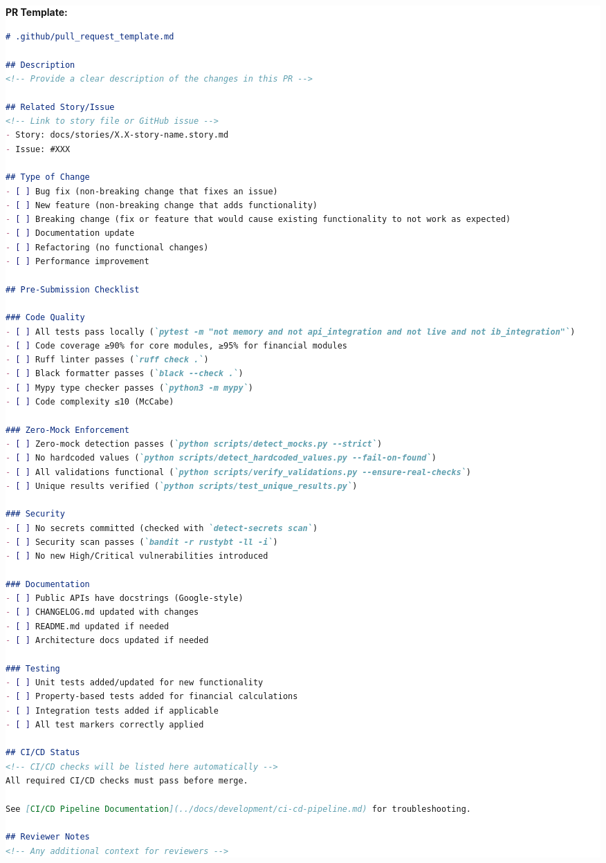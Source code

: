 **PR Template:**
```markdown
# .github/pull_request_template.md

## Description
<!-- Provide a clear description of the changes in this PR -->

## Related Story/Issue
<!-- Link to story file or GitHub issue -->
- Story: docs/stories/X.X-story-name.story.md
- Issue: #XXX

## Type of Change
- [ ] Bug fix (non-breaking change that fixes an issue)
- [ ] New feature (non-breaking change that adds functionality)
- [ ] Breaking change (fix or feature that would cause existing functionality to not work as expected)
- [ ] Documentation update
- [ ] Refactoring (no functional changes)
- [ ] Performance improvement

## Pre-Submission Checklist

### Code Quality
- [ ] All tests pass locally (`pytest -m "not memory and not api_integration and not live and not ib_integration"`)
- [ ] Code coverage ≥90% for core modules, ≥95% for financial modules
- [ ] Ruff linter passes (`ruff check .`)
- [ ] Black formatter passes (`black --check .`)
- [ ] Mypy type checker passes (`python3 -m mypy`)
- [ ] Code complexity ≤10 (McCabe)

### Zero-Mock Enforcement
- [ ] Zero-mock detection passes (`python scripts/detect_mocks.py --strict`)
- [ ] No hardcoded values (`python scripts/detect_hardcoded_values.py --fail-on-found`)
- [ ] All validations functional (`python scripts/verify_validations.py --ensure-real-checks`)
- [ ] Unique results verified (`python scripts/test_unique_results.py`)

### Security
- [ ] No secrets committed (checked with `detect-secrets scan`)
- [ ] Security scan passes (`bandit -r rustybt -ll -i`)
- [ ] No new High/Critical vulnerabilities introduced

### Documentation
- [ ] Public APIs have docstrings (Google-style)
- [ ] CHANGELOG.md updated with changes
- [ ] README.md updated if needed
- [ ] Architecture docs updated if needed

### Testing
- [ ] Unit tests added/updated for new functionality
- [ ] Property-based tests added for financial calculations
- [ ] Integration tests added if applicable
- [ ] All test markers correctly applied

## CI/CD Status
<!-- CI/CD checks will be listed here automatically -->
All required CI/CD checks must pass before merge.

See [CI/CD Pipeline Documentation](../docs/development/ci-cd-pipeline.md) for troubleshooting.

## Reviewer Notes
<!-- Any additional context for reviewers -->
```